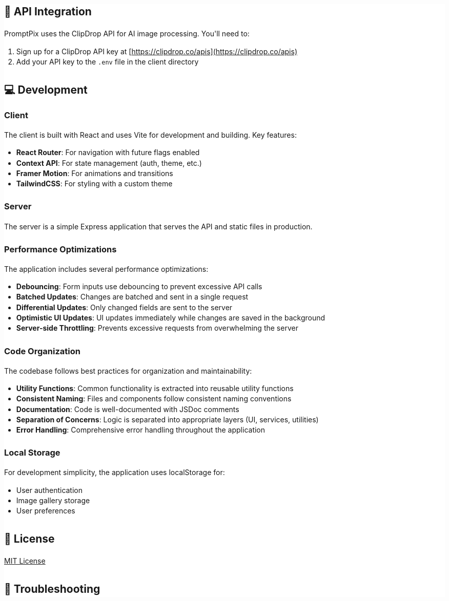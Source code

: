 ## 🔑 API Integration

PromptPix uses the ClipDrop API for AI image processing. You'll need to:

1. Sign up for a ClipDrop API key at [https://clipdrop.co/apis](https://clipdrop.co/apis)
2. Add your API key to the `.env` file in the client directory

## 💻 Development

### Client
The client is built with React and uses Vite for development and building. Key features:

- **React Router**: For navigation with future flags enabled
- **Context API**: For state management (auth, theme, etc.)
- **Framer Motion**: For animations and transitions
- **TailwindCSS**: For styling with a custom theme

### Server
The server is a simple Express application that serves the API and static files in production.

### Performance Optimizations
The application includes several performance optimizations:

- **Debouncing**: Form inputs use debouncing to prevent excessive API calls
- **Batched Updates**: Changes are batched and sent in a single request
- **Differential Updates**: Only changed fields are sent to the server
- **Optimistic UI Updates**: UI updates immediately while changes are saved in the background
- **Server-side Throttling**: Prevents excessive requests from overwhelming the server

### Code Organization
The codebase follows best practices for organization and maintainability:

- **Utility Functions**: Common functionality is extracted into reusable utility functions
- **Consistent Naming**: Files and components follow consistent naming conventions
- **Documentation**: Code is well-documented with JSDoc comments
- **Separation of Concerns**: Logic is separated into appropriate layers (UI, services, utilities)
- **Error Handling**: Comprehensive error handling throughout the application

### Local Storage
For development simplicity, the application uses localStorage for:
- User authentication
- Image gallery storage
- User preferences

## 📄 License

[MIT License](LICENSE)

## 🔧 Troubleshooting
